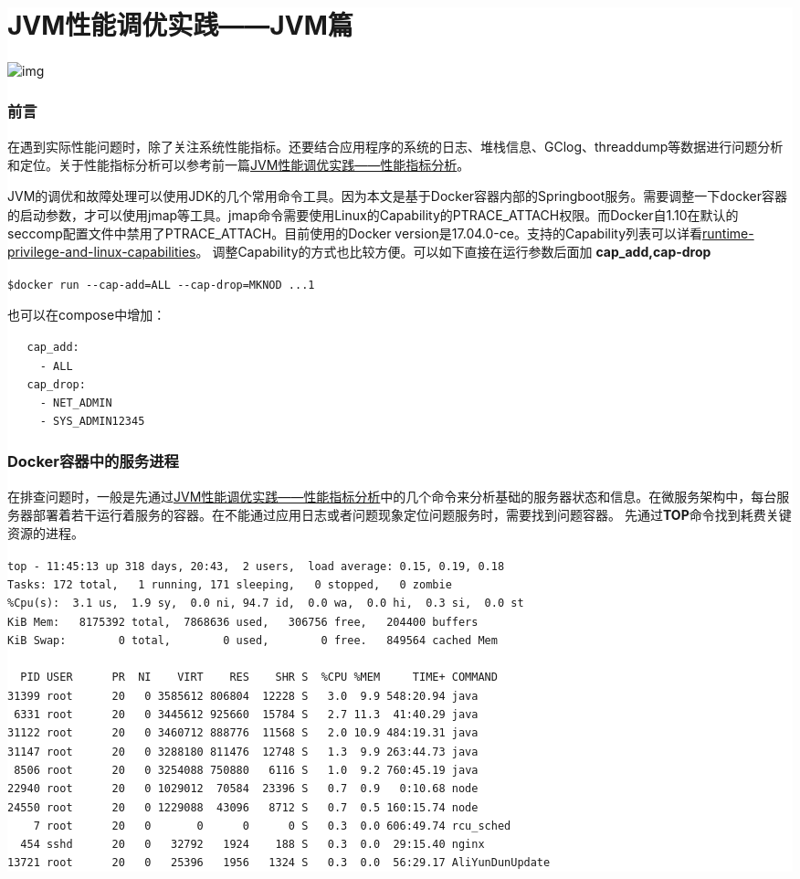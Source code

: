 # JVM性能调优实践——JVM篇

![img](C:\Users\liudong\Documents\mdDocument\JVM\JVM调优1.assets\original.png)

### 前言

在遇到实际性能问题时，除了关注系统性能指标。还要结合应用程序的系统的日志、堆栈信息、GClog、threaddump等数据进行问题分析和定位。关于性能指标分析可以参考前一篇[JVM性能调优实践——性能指标分析](https://blog.csdn.net/lijingyao8206/article/details/80325670)。

JVM的调优和故障处理可以使用JDK的几个常用命令工具。因为本文是基于Docker容器内部的Springboot服务。需要调整一下docker容器的启动参数，才可以使用jmap等工具。jmap命令需要使用Linux的Capability的PTRACE_ATTACH权限。而Docker自1.10在默认的seccomp配置文件中禁用了PTRACE_ATTACH。目前使用的Docker version是17.04.0-ce。支持的Capability列表可以详看[runtime-privilege-and-linux-capabilities](https://docs.docker.com/engine/reference/run/#runtime-privilege-and-linux-capabilities)。
调整Capability的方式也比较方便。可以如下直接在运行参数后面加 **cap_add,cap-drop**

```
$docker run --cap-add=ALL --cap-drop=MKNOD ...1
```

也可以在compose中增加：

```
   cap_add:
     - ALL
   cap_drop:
     - NET_ADMIN
     - SYS_ADMIN12345
```

### Docker容器中的服务进程

在排查问题时，一般是先通过[JVM性能调优实践——性能指标分析](https://blog.csdn.net/lijingyao8206/article/details/80325670)中的几个命令来分析基础的服务器状态和信息。在微服务架构中，每台服务器部署着若干运行着服务的容器。在不能通过应用日志或者问题现象定位问题服务时，需要找到问题容器。
先通过**TOP**命令找到耗费关键资源的进程。

```
top - 11:45:13 up 318 days, 20:43,  2 users,  load average: 0.15, 0.19, 0.18
Tasks: 172 total,   1 running, 171 sleeping,   0 stopped,   0 zombie
%Cpu(s):  3.1 us,  1.9 sy,  0.0 ni, 94.7 id,  0.0 wa,  0.0 hi,  0.3 si,  0.0 st
KiB Mem:   8175392 total,  7868636 used,   306756 free,   204400 buffers
KiB Swap:        0 total,        0 used,        0 free.   849564 cached Mem

  PID USER      PR  NI    VIRT    RES    SHR S  %CPU %MEM     TIME+ COMMAND                                                                
31399 root      20   0 3585612 806804  12228 S   3.0  9.9 548:20.94 java                                                                   
 6331 root      20   0 3445612 925660  15784 S   2.7 11.3  41:40.29 java                                                                   
31122 root      20   0 3460712 888776  11568 S   2.0 10.9 484:19.31 java                                                                   
31147 root      20   0 3288180 811476  12748 S   1.3  9.9 263:44.73 java                                                                   
 8506 root      20   0 3254088 750880   6116 S   1.0  9.2 760:45.19 java                                                                   
22940 root      20   0 1029012  70584  23396 S   0.7  0.9   0:10.68 node                                                                   
24550 root      20   0 1229088  43096   8712 S   0.7  0.5 160:15.74 node                                                                   
    7 root      20   0       0      0      0 S   0.3  0.0 606:49.74 rcu_sched                                                              
  454 sshd      20   0   32792   1924    188 S   0.3  0.0  29:15.40 nginx                                                                  
13721 root      20   0   25396   1956   1324 S   0.3  0.0  56:29.17 AliYunDunUpdate                                                        
```